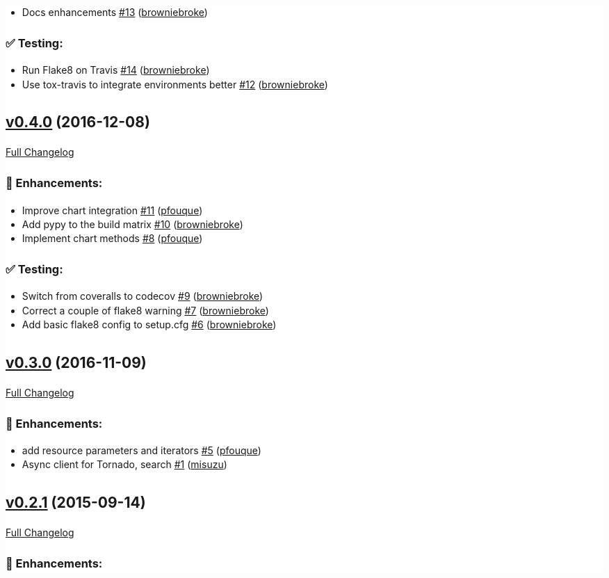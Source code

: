 - Docs enhancements [\#13](https://github.com/browniebroke/deezer-python/pull/13) ([browniebroke](https://github.com/browniebroke))

### ✅ Testing:

- Run Flake8 on Travis [\#14](https://github.com/browniebroke/deezer-python/pull/14) ([browniebroke](https://github.com/browniebroke))
- Use tox-travis to integrate environments better [\#12](https://github.com/browniebroke/deezer-python/pull/12) ([browniebroke](https://github.com/browniebroke))

## [v0.4.0](https://github.com/browniebroke/deezer-python/tree/0.4.0) (2016-12-08)

[Full Changelog](https://github.com/browniebroke/deezer-python/compare/0.3.0...0.4.0)

### 🚀 Enhancements:

- Improve chart integration [\#11](https://github.com/browniebroke/deezer-python/pull/11) ([pfouque](https://github.com/pfouque))
- Add pypy to the build matrix [\#10](https://github.com/browniebroke/deezer-python/pull/10) ([browniebroke](https://github.com/browniebroke))
- Implement chart methods [\#8](https://github.com/browniebroke/deezer-python/pull/8) ([pfouque](https://github.com/pfouque))

### ✅ Testing:

- Switch from coveralls to codecov [\#9](https://github.com/browniebroke/deezer-python/pull/9) ([browniebroke](https://github.com/browniebroke))
- Correct a couple of flake8 warning [\#7](https://github.com/browniebroke/deezer-python/pull/7) ([browniebroke](https://github.com/browniebroke))
- Add basic flake8 config to setup.cfg [\#6](https://github.com/browniebroke/deezer-python/pull/6) ([browniebroke](https://github.com/browniebroke))

## [v0.3.0](https://github.com/browniebroke/deezer-python/tree/0.3.0) (2016-11-09)

[Full Changelog](https://github.com/browniebroke/deezer-python/compare/0.2.3...0.3.0)

### 🚀 Enhancements:

- add resource parameters and iterators [\#5](https://github.com/browniebroke/deezer-python/pull/5) ([pfouque](https://github.com/pfouque))
- Async client for Tornado, search [\#1](https://github.com/browniebroke/deezer-python/pull/1) ([misuzu](https://github.com/misuzu))

## [v0.2.1](https://github.com/browniebroke/deezer-python/tree/0.2.1) (2015-09-14)

[Full Changelog](https://github.com/browniebroke/deezer-python/compare/0.2...0.2.1)

### 🚀 Enhancements:
